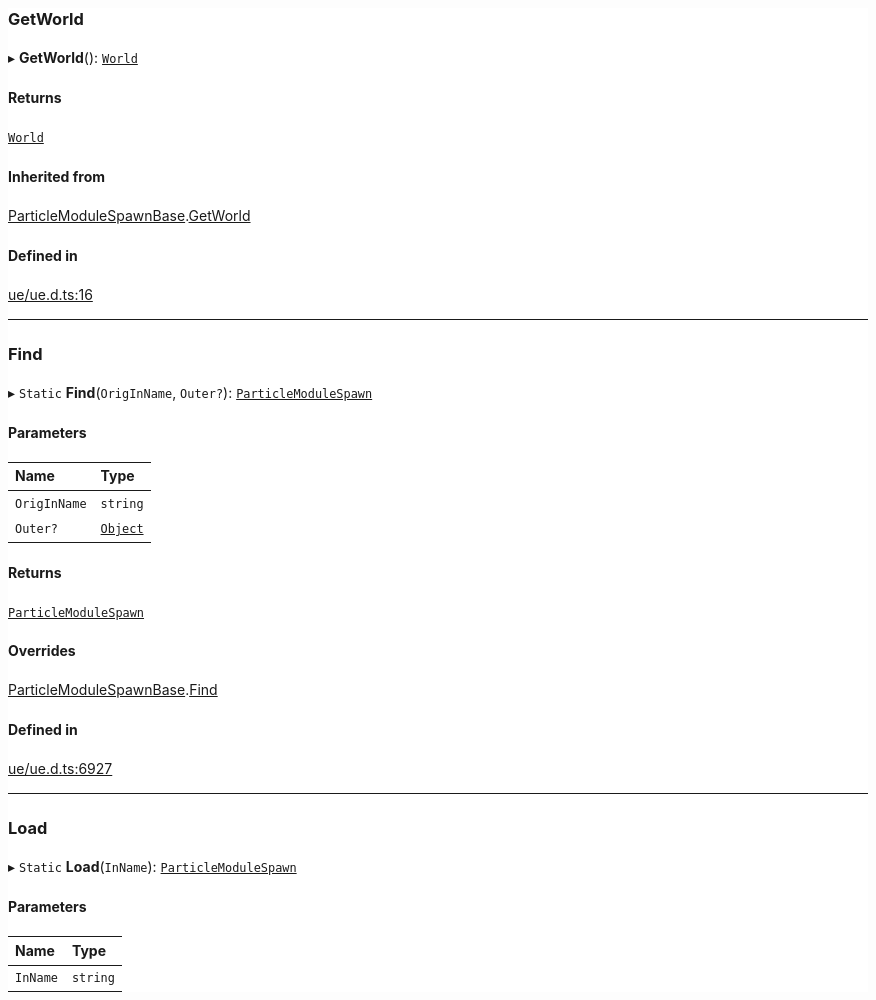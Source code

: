 ### GetWorld

▸ **GetWorld**(): [`World`](ue_ue.World.md)

#### Returns

[`World`](ue_ue.World.md)

#### Inherited from

[ParticleModuleSpawnBase](ue_ue.ParticleModuleSpawnBase.md).[GetWorld](ue_ue.ParticleModuleSpawnBase.md#getworld)

#### Defined in

[ue/ue.d.ts:16](https://github.com/YugMetaverse/yug_typings/blob/b7d9b19/ue/ue.d.ts#L16)

___

### Find

▸ `Static` **Find**(`OrigInName`, `Outer?`): [`ParticleModuleSpawn`](ue_ue.ParticleModuleSpawn.md)

#### Parameters

| Name | Type |
| :------ | :------ |
| `OrigInName` | `string` |
| `Outer?` | [`Object`](ue_ue.Object.md) |

#### Returns

[`ParticleModuleSpawn`](ue_ue.ParticleModuleSpawn.md)

#### Overrides

[ParticleModuleSpawnBase](ue_ue.ParticleModuleSpawnBase.md).[Find](ue_ue.ParticleModuleSpawnBase.md#find)

#### Defined in

[ue/ue.d.ts:6927](https://github.com/YugMetaverse/yug_typings/blob/b7d9b19/ue/ue.d.ts#L6927)

___

### Load

▸ `Static` **Load**(`InName`): [`ParticleModuleSpawn`](ue_ue.ParticleModuleSpawn.md)

#### Parameters

| Name | Type |
| :------ | :------ |
| `InName` | `string` |
